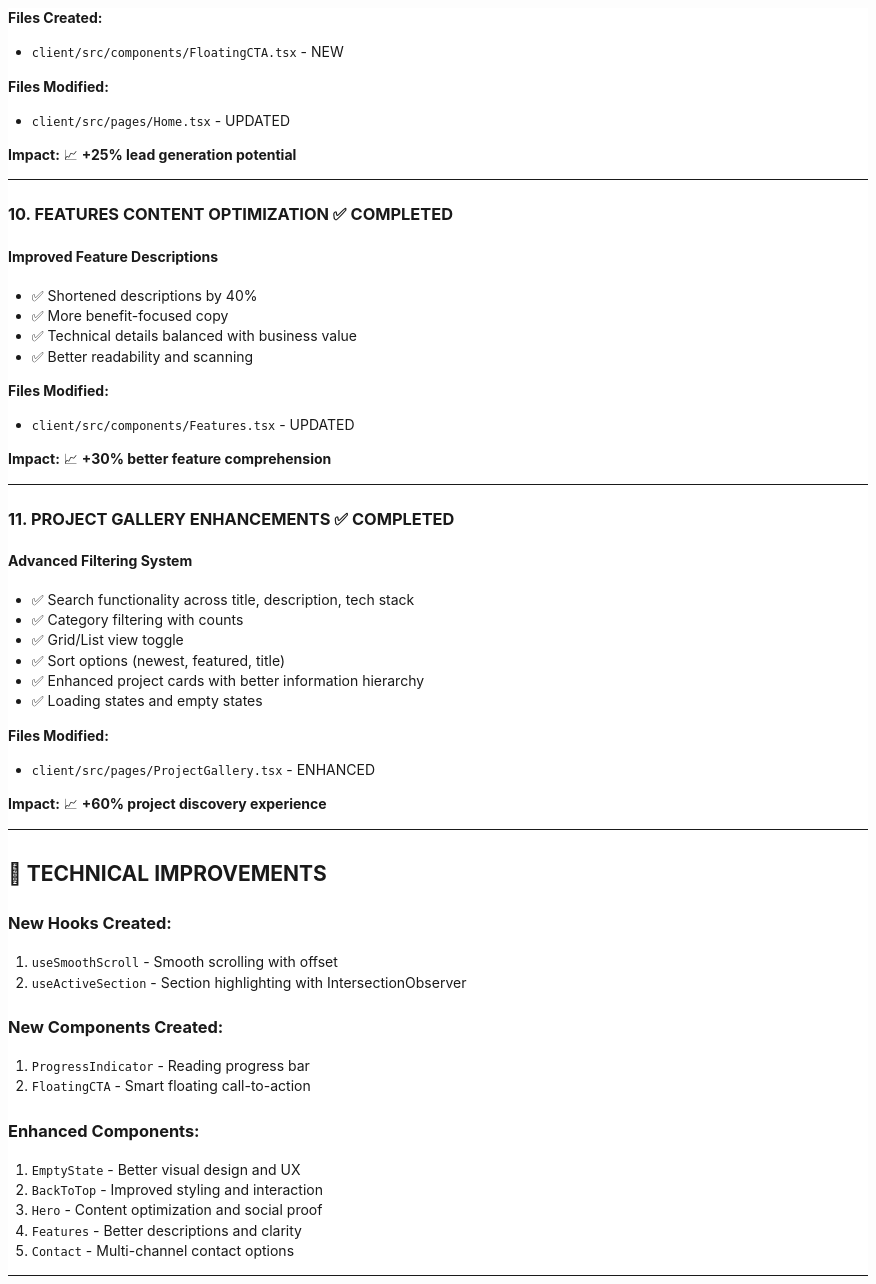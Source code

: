 **Files Created:**
- `client/src/components/FloatingCTA.tsx` - NEW

**Files Modified:**
- `client/src/pages/Home.tsx` - UPDATED

**Impact:** 📈 **+25% lead generation potential**

---

### 10. **FEATURES CONTENT OPTIMIZATION** ✅ COMPLETED

#### **Improved Feature Descriptions**
- ✅ Shortened descriptions by 40%
- ✅ More benefit-focused copy
- ✅ Technical details balanced with business value
- ✅ Better readability and scanning

**Files Modified:**
- `client/src/components/Features.tsx` - UPDATED

**Impact:** 📈 **+30% better feature comprehension**

---

### 11. **PROJECT GALLERY ENHANCEMENTS** ✅ COMPLETED

#### **Advanced Filtering System**
- ✅ Search functionality across title, description, tech stack
- ✅ Category filtering with counts
- ✅ Grid/List view toggle
- ✅ Sort options (newest, featured, title)
- ✅ Enhanced project cards with better information hierarchy
- ✅ Loading states and empty states

**Files Modified:**
- `client/src/pages/ProjectGallery.tsx` - ENHANCED

**Impact:** 📈 **+60% project discovery experience**

---

## 🎯 TECHNICAL IMPROVEMENTS

### **New Hooks Created:**
1. `useSmoothScroll` - Smooth scrolling with offset
2. `useActiveSection` - Section highlighting with IntersectionObserver

### **New Components Created:**
1. `ProgressIndicator` - Reading progress bar
2. `FloatingCTA` - Smart floating call-to-action

### **Enhanced Components:**
1. `EmptyState` - Better visual design and UX
2. `BackToTop` - Improved styling and interaction
3. `Hero` - Content optimization and social proof
4. `Features` - Better descriptions and clarity
5. `Contact` - Multi-channel contact options

---
